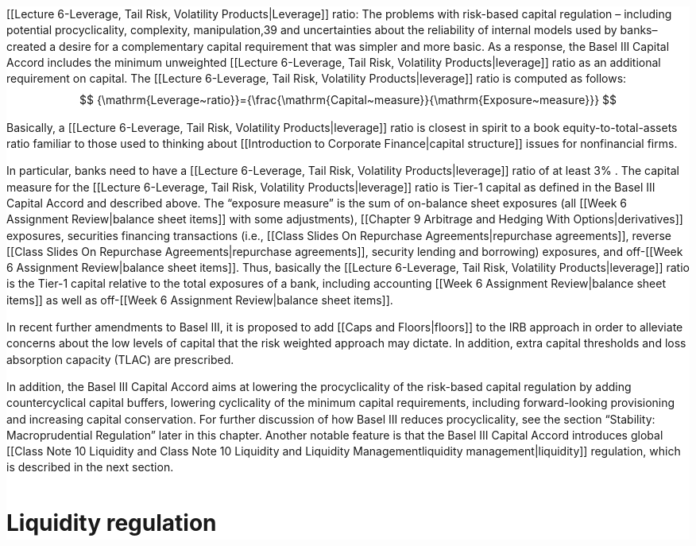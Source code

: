 [[Lecture 6-Leverage, Tail Risk, Volatility Products|Leverage]] ratio: The problems with risk-based capital regulation – including potential procyclicality, complexity, manipulation,39 and uncertainties about the reliability of internal models used by banks– created a desire for a complementary capital requirement that was simpler and more basic. As a response, the Basel III Capital Accord includes the minimum unweighted [[Lecture 6-Leverage, Tail Risk, Volatility Products|leverage]] ratio as an additional requirement on capital. The [[Lecture 6-Leverage, Tail Risk, Volatility Products|leverage]] ratio is computed as follows:  
$$
{\mathrm{Leverage~ratio}}={\frac{\mathrm{Capital~measure}}{\mathrm{Exposure~measure}}}
$$  

Basically, a [[Lecture 6-Leverage, Tail Risk, Volatility Products|leverage]] ratio is closest in spirit to a book equity-to-total-assets ratio familiar to those used to thinking about [[Introduction to Corporate Finance|capital structure]] issues for nonfinancial firms.  

In particular, banks need to have a [[Lecture 6-Leverage, Tail Risk, Volatility Products|leverage]] ratio of at least $3\%$ . The capital measure for the [[Lecture 6-Leverage, Tail Risk, Volatility Products|leverage]] ratio is Tier-1 capital as defined in the Basel III Capital Accord and described above. The “exposure measure” is the sum of on-balance sheet exposures (all [[Week 6 Assignment Review|balance sheet items]] with some adjustments), [[Chapter 9 Arbitrage and Hedging With Options|derivatives]] exposures, securities financing transactions (i.e., [[Class Slides On Repurchase Agreements|repurchase agreements]], reverse [[Class Slides On Repurchase Agreements|repurchase agreements]], security lending and borrowing) exposures, and off-[[Week 6 Assignment Review|balance sheet items]]. Thus, basically the [[Lecture 6-Leverage, Tail Risk, Volatility Products|leverage]] ratio is the Tier-1 capital relative to the total exposures of a bank, including accounting [[Week 6 Assignment Review|balance sheet items]] as well as off-[[Week 6 Assignment Review|balance sheet items]].  

In recent further amendments to Basel III, it is proposed to add [[Caps and Floors|floors]] to the IRB approach in order to alleviate concerns about the low levels of capital that the risk weighted approach may dictate.  In addition, extra capital thresholds and loss absorption capacity (TLAC) are prescribed.  

In addition, the Basel III Capital Accord aims at lowering the procyclicality of the risk-based capital regulation by adding countercyclical capital buffers, lowering cyclicality of the minimum capital requirements, including forward-looking provisioning and increasing capital conservation. For further discussion of how Basel III reduces procyclicality, see the section “Stability: Macroprudential Regulation” later in this chapter. Another notable feature is that the Basel III Capital Accord introduces global [[Class Note 10 Liquidity and Class Note 10 Liquidity and Liquidity Managementliquidity management|liquidity]] regulation, which is described in the next section.  

# Liquidity regulation  
